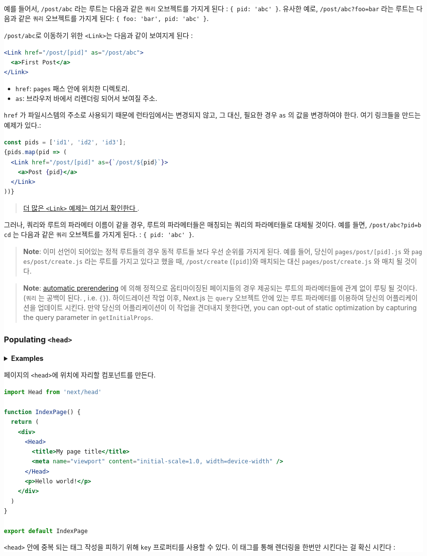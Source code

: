 예를 들어서, `/post/abc` 라는 루트는 다음과 같은 `쿼리` 오브젝트를 가지게 된다 : `{ pid: 'abc' }`.
유사한 예로, `/post/abc?foo=bar` 라는 루트는 다음과 같은 `쿼리` 오브젝트를 가지게 된다: `{ foo: 'bar', pid: 'abc' }`.

`/post/abc`로 이동하기 위한 `<Link>`는 다음과 같이 보여지게 된다 :

```jsx
<Link href="/post/[pid]" as="/post/abc">
  <a>First Post</a>
</Link>
```

- `href`:  `pages` 패스 안에 위치한 디렉토리.
- `as`: 브라우저 바에서 리렌더링 되어서 보여질 주소.

`href` 가 파일시스템의 주소로 사용되기 때문에 런타임에서는 변경되지 않고, 그 대신, 필요한 경우 `as` 의 값을 변경하여야 한다.
여기 링크들을 만드는 예제가 있다.:

```jsx
const pids = ['id1', 'id2', 'id3'];
{pids.map(pid => (
  <Link href="/post/[pid]" as={`/post/${pid}`}>
    <a>Post {pid}</a>
  </Link>
))}
```

> [더 많은 `<Link>` 예제는 여기서 확인한다 ](#with-link).

그러나, 쿼리와 루트의 파라메터 이름이 같을 경우, 루트의 파라메터들은 매칭되는 쿼리의 파라메터들로 대체될 것이다.
예를 들면, `/post/abc?pid=bcd` 는 다음과 같은 `쿼리` 오브젝트를 가지게 된다. : `{ pid: 'abc' }`.

> **Note**: 이미 선언이 되어있는 정적 루트들의 경우 동적 루트들 보다 우선 순위를 가지게 된다. 
>예를 들어, 당신이 `pages/post/[pid].js` 와 `pages/post/create.js` 라는 루트를 가지고 있다고 했을 때, `/post/create` (`[pid]`)와 매치되는 대신 `pages/post/create.js` 와 매치 될 것이다. 

> **Note**: [automatic prerendering](#automatic-prerendering) 에 의해 정적으로 옵티마이징된 페이지들의 경우 제공되는 루트의 파라메터들에 관계 없이 루팅 될 것이다.(`쿼리` 는 공백이 된다. , i.e. `{}`).
> 하이드레이션 작업 이후, Next.js 는 `query` 오브젝트 안에 있는 루트 파라메터를 이용하여 당신의 어플리케이션을 업데이트 시킨다.
> 만약 당신의 어플리케이션이 이 작업을 견뎌내지 못한다면, you can opt-out of static optimization by capturing the query parameter in `getInitialProps`.

### Populating `<head>`

<details><summary><b>Examples</b></summary></details>

페이지의 `<head>`에 위치에 자리할 컴포넌트를 만든다. 

```jsx
import Head from 'next/head'

function IndexPage() {
  return (
    <div>
      <Head>
        <title>My page title</title>
        <meta name="viewport" content="initial-scale=1.0, width=device-width" />
      </Head>
      <p>Hello world!</p>
    </div>
  )
}

export default IndexPage
```
`<head>` 안에 중복 되는 태그 작성을 피하기 위해 `key` 프로퍼티를 사용할 수 있다. 이 태그를 통해 렌더링을 한번만 시킨다는 걸 확신 시킨다 :
